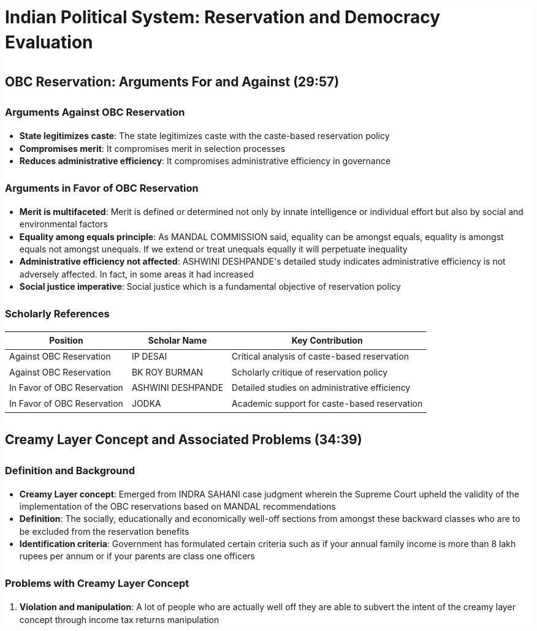 # Indian Political System: Reservation and Democracy Evaluation

## OBC Reservation: Arguments For and Against (29:57)

### Arguments Against OBC Reservation

- **State legitimizes caste**: The state legitimizes caste with the caste-based reservation policy
- **Compromises merit**: It compromises merit in selection processes
- **Reduces administrative efficiency**: It compromises administrative efficiency in governance

### Arguments in Favor of OBC Reservation

- **Merit is multifaceted**: Merit is defined or determined not only by innate intelligence or individual effort but also by social and environmental factors
- **Equality among equals principle**: As MANDAL COMMISSION said, equality can be amongst equals, equality is amongst equals not amongst unequals. If we extend or treat unequals equally it will perpetuate inequality
- **Administrative efficiency not affected**: ASHWINI DESHPANDE's detailed study indicates administrative efficiency is not adversely affected. In fact, in some areas it had increased
- **Social justice imperative**: Social justice which is a fundamental objective of reservation policy

### Scholarly References

| Position                    | Scholar Name      | Key Contribution                              |
| --------------------------- | ----------------- | --------------------------------------------- |
| Against OBC Reservation     | IP DESAI          | Critical analysis of caste-based reservation  |
| Against OBC Reservation     | BK ROY BURMAN     | Scholarly critique of reservation policy      |
| In Favor of OBC Reservation | ASHWINI DESHPANDE | Detailed studies on administrative efficiency |
| In Favor of OBC Reservation | JODKA             | Academic support for caste-based reservation  |

## Creamy Layer Concept and Associated Problems (34:39)

### Definition and Background

- **Creamy Layer concept**: Emerged from INDRA SAHANI case judgment wherein the Supreme Court upheld the validity of the implementation of the OBC reservations based on MANDAL recommendations
- **Definition**: The socially, educationally and economically well-off sections from amongst these backward classes who are to be excluded from the reservation benefits
- **Identification criteria**: Government has formulated certain criteria such as if your annual family income is more than 8 lakh rupees per annum or if your parents are class one officers

### Problems with Creamy Layer Concept

1. **Violation and manipulation**: A lot of people who are actually well off they are able to subvert the intent of the creamy layer concept through income tax returns manipulation
